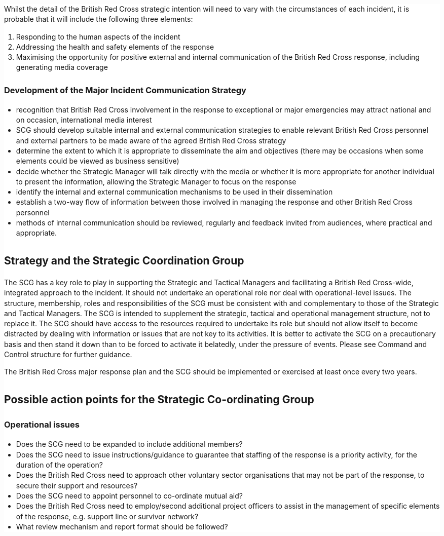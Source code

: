 Whilst the detail of the British Red Cross strategic intention will need to vary with the circumstances of each incident, it is probable that it will include the following three elements:

1. Responding to the human aspects of the incident
2. Addressing the health and safety elements of the
response
3. Maximising the opportunity for positive external and
internal communication of the British Red Cross
response, including generating media coverage

### Development of the Major Incident Communication Strategy

- recognition that British Red Cross involvement in the response to exceptional or major emergencies may attract national and on occasion, international media interest
- SCG should develop suitable internal and external communication strategies to enable relevant British Red Cross personnel and external partners to be made aware of the agreed British Red Cross strategy
- determine the extent to which it is appropriate to disseminate the aim and objectives (there may be occasions when some elements could be viewed as business sensitive)
- decide whether the Strategic Manager will talk directly with the media or whether it is more appropriate for another individual to present the information, allowing the Strategic Manager to focus on the response
- identify the internal and external communication mechanisms to be used in their dissemination
- establish a two-way flow of information between those involved in managing the response and other British Red Cross personnel
- methods of internal communication should be reviewed, regularly and feedback invited from audiences, where practical and appropriate.

## Strategy and the Strategic Coordination Group

The SCG has a key role to play in supporting the Strategic and Tactical Managers and facilitating a British Red Cross-wide, integrated approach to the incident. It should not undertake an operational role nor deal with operational-level issues. The structure, membership, roles and responsibilities of the SCG must be consistent with and complementary to those of the Strategic and Tactical Managers. The SCG is intended to supplement the strategic, tactical and operational management structure, not to replace it. The SCG should have access to the resources required to undertake its role but should not allow itself to become distracted by dealing with information or issues that are not key to its activities. It is better to activate the SCG on a precautionary basis and then stand it down than to be forced to activate it belatedly, under the pressure of events. Please see Command and Control structure for further guidance.

The British Red Cross major response plan and the SCG should be implemented or exercised at least once every two years.

## Possible action points for the Strategic Co-ordinating Group

### Operational issues

- Does the SCG need to be expanded to include additional members?
- Does the SCG need to issue instructions/guidance to guarantee that staffing of the response is a priority activity, for the duration of the operation?
- Does the British Red Cross need to approach other voluntary sector organisations that may not be part of the response, to secure their support and resources?
- Does the SCG need to appoint personnel to co-ordinate mutual aid?
- Does the British Red Cross need to employ/second additional project officers to assist in the management of specific elements of the response, e.g. support line or survivor network?
- What review mechanism and report format should be followed?
